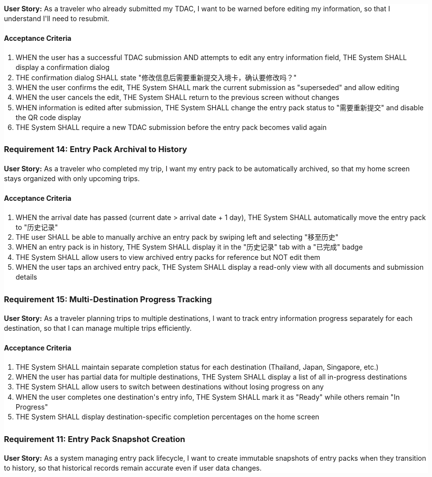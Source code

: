 **User Story:** As a traveler who already submitted my TDAC, I want to be warned before editing my information, so that I understand I'll need to resubmit.

#### Acceptance Criteria

1. WHEN the user has a successful TDAC submission AND attempts to edit any entry information field, THE System SHALL display a confirmation dialog
2. THE confirmation dialog SHALL state "修改信息后需要重新提交入境卡，确认要修改吗？"
3. WHEN the user confirms the edit, THE System SHALL mark the current submission as "superseded" and allow editing
4. WHEN the user cancels the edit, THE System SHALL return to the previous screen without changes
5. WHEN information is edited after submission, THE System SHALL change the entry pack status to "需要重新提交" and disable the QR code display
6. THE System SHALL require a new TDAC submission before the entry pack becomes valid again

### Requirement 14: Entry Pack Archival to History

**User Story:** As a traveler who completed my trip, I want my entry pack to be automatically archived, so that my home screen stays organized with only upcoming trips.

#### Acceptance Criteria

1. WHEN the arrival date has passed (current date > arrival date + 1 day), THE System SHALL automatically move the entry pack to "历史记录"
2. THE user SHALL be able to manually archive an entry pack by swiping left and selecting "移至历史"
3. WHEN an entry pack is in history, THE System SHALL display it in the "历史记录" tab with a "已完成" badge
4. THE System SHALL allow users to view archived entry packs for reference but NOT edit them
5. WHEN the user taps an archived entry pack, THE System SHALL display a read-only view with all documents and submission details

### Requirement 15: Multi-Destination Progress Tracking

**User Story:** As a traveler planning trips to multiple destinations, I want to track entry information progress separately for each destination, so that I can manage multiple trips efficiently.

#### Acceptance Criteria

1. THE System SHALL maintain separate completion status for each destination (Thailand, Japan, Singapore, etc.)
2. WHEN the user has partial data for multiple destinations, THE System SHALL display a list of all in-progress destinations
3. THE System SHALL allow users to switch between destinations without losing progress on any
4. WHEN the user completes one destination's entry info, THE System SHALL mark it as "Ready" while others remain "In Progress"
5. THE System SHALL display destination-specific completion percentages on the home screen



### Requirement 11: Entry Pack Snapshot Creation

**User Story:** As a system managing entry pack lifecycle, I want to create immutable snapshots of entry packs when they transition to history, so that historical records remain accurate even if user data changes.

